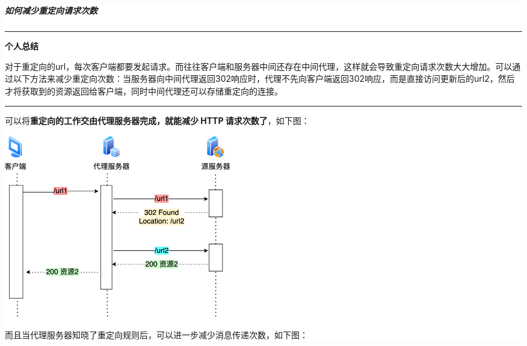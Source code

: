 



##### 如何减少重定向请求次数

----------------

**个人总结**

对于重定向的url，每次客户端都要发起请求。而往往客户端和服务器中间还存在中间代理，这样就会导致重定向请求次数大大增加。可以通过以下方法来减少重定向次数：当服务器向中间代理返回302响应时，代理不先向客户端返回302响应，而是直接访问更新后的url2，然后才将获取到的资源返回给客户端，同时中间代理还可以存储重定向的连接。

----------------



可以将**重定向的工作交由代理服务器完成，就能减少 HTTP 请求次数了**，如下图：

<img src="../img/202302102106365-1676119477191105.png" alt="img" style="zoom:50%;" />

而且当代理服务器知晓了重定向规则后，可以进一步减少消息传递次数，如下图：
